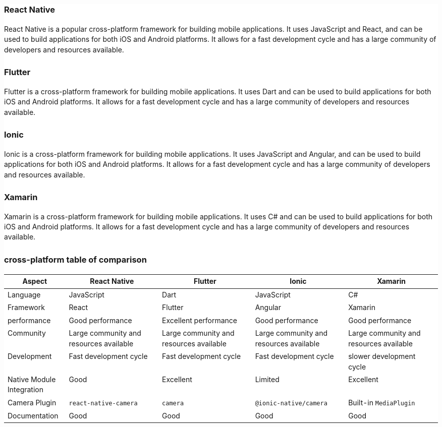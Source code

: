 ### React Native

React Native is a popular cross-platform framework for building mobile applications. It uses JavaScript and React, and can be used to build applications for both iOS and Android platforms. It allows for a fast development cycle and has a large community of developers and resources available.

### Flutter

Flutter is a cross-platform framework for building mobile applications. It uses Dart and can be used to build applications for both iOS and Android platforms. It allows for a fast development cycle and has a large community of developers and resources available.

### Ionic

Ionic is a cross-platform framework for building mobile applications. It uses JavaScript and Angular, and can be used to build applications for both iOS and Android platforms. It allows for a fast development cycle and has a large community of developers and resources available.

### Xamarin

Xamarin is a cross-platform framework for building mobile applications. It uses C# and can be used to build applications for both iOS and Android platforms. It allows for a fast development cycle and has a large community of developers and resources available.

### cross-platform table of comparison

| Aspect | React Native | Flutter | Ionic | Xamarin |
| --- | --- | --- | --- | --- |
| Language | JavaScript | Dart | JavaScript | C# |
| Framework | React | Flutter | Angular | Xamarin |
|performance | Good performance | Excellent performance | Good performance | Good performance |
| Community | Large community and resources available | Large community and resources available | Large community and resources available | Large community and resources available |
| Development | Fast development cycle | Fast development cycle | Fast development cycle | slower development cycle |
| Native Module Integration | Good | Excellent | Limited | Excellent |
| Camera Plugin | `react-native-camera` | `camera` | `@ionic-native/camera` | Built-in `MediaPlugin` |
| Documentation | Good | Good | Good | Good |
